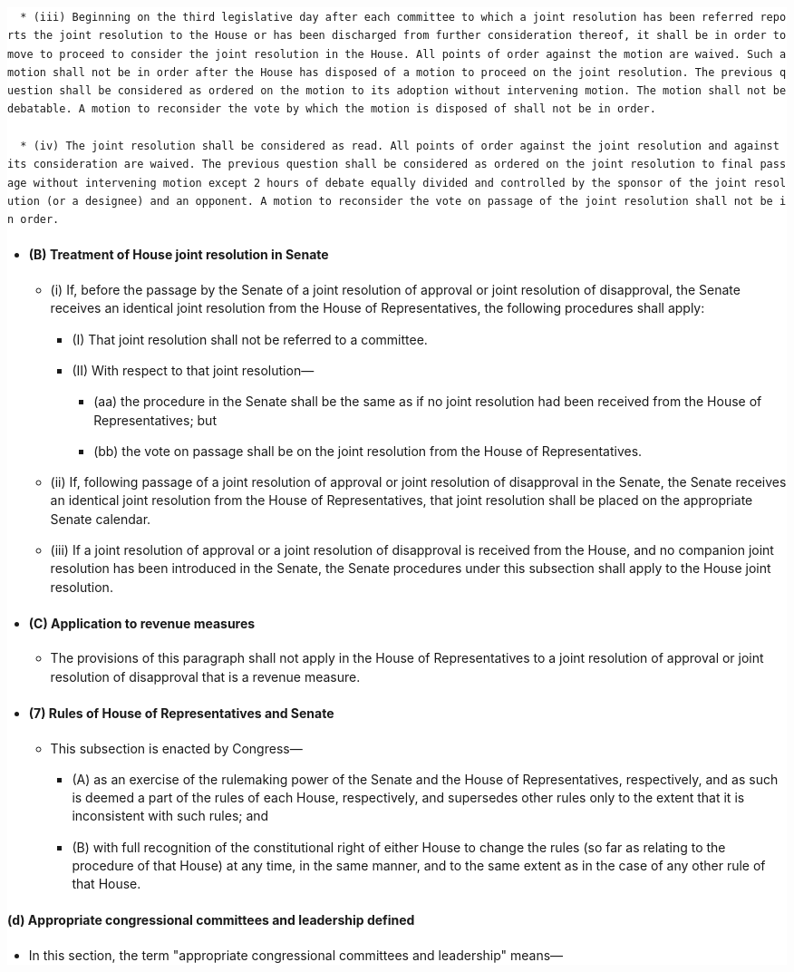      * (iii) Beginning on the third legislative day after each committee to which a joint resolution has been referred reports the joint resolution to the House or has been discharged from further consideration thereof, it shall be in order to move to proceed to consider the joint resolution in the House. All points of order against the motion are waived. Such a motion shall not be in order after the House has disposed of a motion to proceed on the joint resolution. The previous question shall be considered as ordered on the motion to its adoption without intervening motion. The motion shall not be debatable. A motion to reconsider the vote by which the motion is disposed of shall not be in order.

      * (iv) The joint resolution shall be considered as read. All points of order against the joint resolution and against its consideration are waived. The previous question shall be considered as ordered on the joint resolution to final passage without intervening motion except 2 hours of debate equally divided and controlled by the sponsor of the joint resolution (or a designee) and an opponent. A motion to reconsider the vote on passage of the joint resolution shall not be in order.

  * #### (B) Treatment of House joint resolution in Senate
    * (i) If, before the passage by the Senate of a joint resolution of approval or joint resolution of disapproval, the Senate receives an identical joint resolution from the House of Representatives, the following procedures shall apply:

      * (I) That joint resolution shall not be referred to a committee.

      * (II) With respect to that joint resolution—

        * (aa) the procedure in the Senate shall be the same as if no joint resolution had been received from the House of Representatives; but

        * (bb) the vote on passage shall be on the joint resolution from the House of Representatives.


    * (ii) If, following passage of a joint resolution of approval or joint resolution of disapproval in the Senate, the Senate receives an identical joint resolution from the House of Representatives, that joint resolution shall be placed on the appropriate Senate calendar.

    * (iii) If a joint resolution of approval or a joint resolution of disapproval is received from the House, and no companion joint resolution has been introduced in the Senate, the Senate procedures under this subsection shall apply to the House joint resolution.

  * #### (C) Application to revenue measures
    * The provisions of this paragraph shall not apply in the House of Representatives to a joint resolution of approval or joint resolution of disapproval that is a revenue measure.

* #### (7) Rules of House of Representatives and Senate
  * This subsection is enacted by Congress—

    * (A) as an exercise of the rulemaking power of the Senate and the House of Representatives, respectively, and as such is deemed a part of the rules of each House, respectively, and supersedes other rules only to the extent that it is inconsistent with such rules; and

    * (B) with full recognition of the constitutional right of either House to change the rules (so far as relating to the procedure of that House) at any time, in the same manner, and to the same extent as in the case of any other rule of that House.

#### (d) Appropriate congressional committees and leadership defined
* In this section, the term "appropriate congressional committees and leadership" means—
